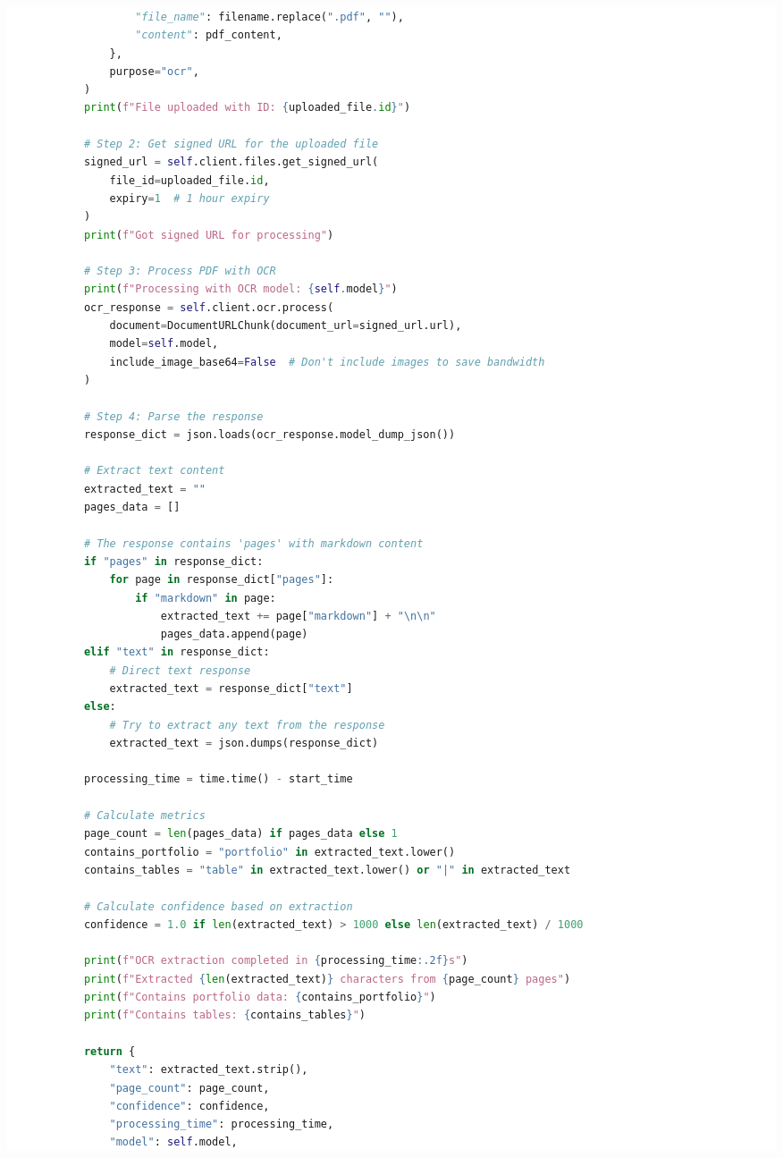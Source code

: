 ```python
                    "file_name": filename.replace(".pdf", ""),
                    "content": pdf_content,
                },
                purpose="ocr",
            )
            print(f"File uploaded with ID: {uploaded_file.id}")
            
            # Step 2: Get signed URL for the uploaded file
            signed_url = self.client.files.get_signed_url(
                file_id=uploaded_file.id,
                expiry=1  # 1 hour expiry
            )
            print(f"Got signed URL for processing")
            
            # Step 3: Process PDF with OCR
            print(f"Processing with OCR model: {self.model}")
            ocr_response = self.client.ocr.process(
                document=DocumentURLChunk(document_url=signed_url.url),
                model=self.model,
                include_image_base64=False  # Don't include images to save bandwidth
            )
            
            # Step 4: Parse the response
            response_dict = json.loads(ocr_response.model_dump_json())
            
            # Extract text content
            extracted_text = ""
            pages_data = []
            
            # The response contains 'pages' with markdown content
            if "pages" in response_dict:
                for page in response_dict["pages"]:
                    if "markdown" in page:
                        extracted_text += page["markdown"] + "\n\n"
                        pages_data.append(page)
            elif "text" in response_dict:
                # Direct text response
                extracted_text = response_dict["text"]
            else:
                # Try to extract any text from the response
                extracted_text = json.dumps(response_dict)
            
            processing_time = time.time() - start_time
            
            # Calculate metrics
            page_count = len(pages_data) if pages_data else 1
            contains_portfolio = "portfolio" in extracted_text.lower()
            contains_tables = "table" in extracted_text.lower() or "|" in extracted_text
            
            # Calculate confidence based on extraction
            confidence = 1.0 if len(extracted_text) > 1000 else len(extracted_text) / 1000
            
            print(f"OCR extraction completed in {processing_time:.2f}s")
            print(f"Extracted {len(extracted_text)} characters from {page_count} pages")
            print(f"Contains portfolio data: {contains_portfolio}")
            print(f"Contains tables: {contains_tables}")
            
            return {
                "text": extracted_text.strip(),
                "page_count": page_count,
                "confidence": confidence,
                "processing_time": processing_time,
                "model": self.model,
```